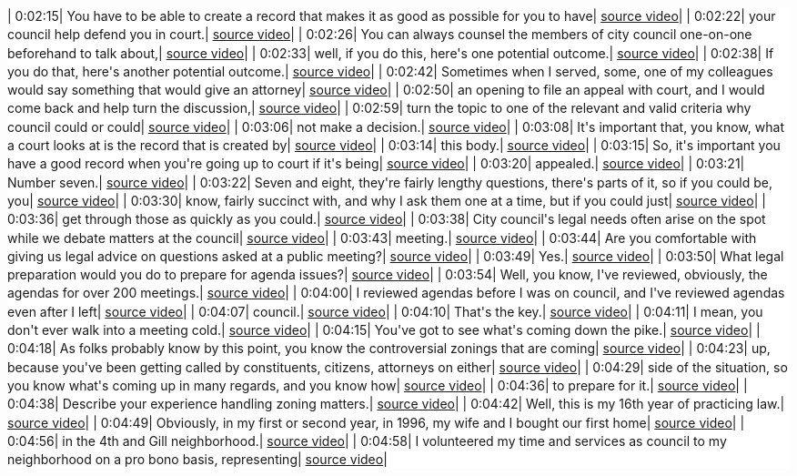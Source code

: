 | 0:02:15| You have to be able to create a record that makes it as good as possible for you to have| [source video](https://archive.org/details/citycouncilworkshop120123?start=135)|
| 0:02:22| your council help defend you in court.| [source video](https://archive.org/details/citycouncilworkshop120123?start=142)|
| 0:02:26| You can always counsel the members of city council one-on-one beforehand to talk about,| [source video](https://archive.org/details/citycouncilworkshop120123?start=146)|
| 0:02:33| well, if you do this, here's one potential outcome.| [source video](https://archive.org/details/citycouncilworkshop120123?start=153)|
| 0:02:38| If you do that, here's another potential outcome.| [source video](https://archive.org/details/citycouncilworkshop120123?start=158)|
| 0:02:42| Sometimes when I served, some, one of my colleagues would say something that would give an attorney| [source video](https://archive.org/details/citycouncilworkshop120123?start=162)|
| 0:02:50| an opening to file an appeal with court, and I would come back and help turn the discussion,| [source video](https://archive.org/details/citycouncilworkshop120123?start=170)|
| 0:02:59| turn the topic to one of the relevant and valid criteria why council could or could| [source video](https://archive.org/details/citycouncilworkshop120123?start=179)|
| 0:03:06| not make a decision.| [source video](https://archive.org/details/citycouncilworkshop120123?start=186)|
| 0:03:08| It's important that, you know, what a court looks at is the record that is created by| [source video](https://archive.org/details/citycouncilworkshop120123?start=188)|
| 0:03:14| this body.| [source video](https://archive.org/details/citycouncilworkshop120123?start=194)|
| 0:03:15| So, it's important you have a good record when you're going up to court if it's being| [source video](https://archive.org/details/citycouncilworkshop120123?start=195)|
| 0:03:20| appealed.| [source video](https://archive.org/details/citycouncilworkshop120123?start=200)|
| 0:03:21| Number seven.| [source video](https://archive.org/details/citycouncilworkshop120123?start=201)|
| 0:03:22| Seven and eight, they're fairly lengthy questions, there's parts of it, so if you could be, you| [source video](https://archive.org/details/citycouncilworkshop120123?start=202)|
| 0:03:30| know, fairly succinct with, and why I ask them one at a time, but if you could just| [source video](https://archive.org/details/citycouncilworkshop120123?start=210)|
| 0:03:36| get through those as quickly as you could.| [source video](https://archive.org/details/citycouncilworkshop120123?start=216)|
| 0:03:38| City council's legal needs often arise on the spot while we debate matters at the council| [source video](https://archive.org/details/citycouncilworkshop120123?start=218)|
| 0:03:43| meeting.| [source video](https://archive.org/details/citycouncilworkshop120123?start=223)|
| 0:03:44| Are you comfortable with giving us legal advice on questions asked at a public meeting?| [source video](https://archive.org/details/citycouncilworkshop120123?start=224)|
| 0:03:49| Yes.| [source video](https://archive.org/details/citycouncilworkshop120123?start=229)|
| 0:03:50| What legal preparation would you do to prepare for agenda issues?| [source video](https://archive.org/details/citycouncilworkshop120123?start=230)|
| 0:03:54| Well, you know, I've reviewed, obviously, the agendas for over 200 meetings.| [source video](https://archive.org/details/citycouncilworkshop120123?start=234)|
| 0:04:00| I reviewed agendas before I was on council, and I've reviewed agendas even after I left| [source video](https://archive.org/details/citycouncilworkshop120123?start=240)|
| 0:04:07| council.| [source video](https://archive.org/details/citycouncilworkshop120123?start=247)|
| 0:04:10| That's the key.| [source video](https://archive.org/details/citycouncilworkshop120123?start=250)|
| 0:04:11| I mean, you don't ever walk into a meeting cold.| [source video](https://archive.org/details/citycouncilworkshop120123?start=251)|
| 0:04:15| You've got to see what's coming down the pike.| [source video](https://archive.org/details/citycouncilworkshop120123?start=255)|
| 0:04:18| As folks probably know by this point, you know the controversial zonings that are coming| [source video](https://archive.org/details/citycouncilworkshop120123?start=258)|
| 0:04:23| up, because you've been getting called by constituents, citizens, attorneys on either| [source video](https://archive.org/details/citycouncilworkshop120123?start=263)|
| 0:04:29| side of the situation, so you know what's coming up in many regards, and you know how| [source video](https://archive.org/details/citycouncilworkshop120123?start=269)|
| 0:04:36| to prepare for it.| [source video](https://archive.org/details/citycouncilworkshop120123?start=276)|
| 0:04:38| Describe your experience handling zoning matters.| [source video](https://archive.org/details/citycouncilworkshop120123?start=278)|
| 0:04:42| Well, this is my 16th year of practicing law.| [source video](https://archive.org/details/citycouncilworkshop120123?start=282)|
| 0:04:49| Obviously, in my first or second year, in 1996, my wife and I bought our first home| [source video](https://archive.org/details/citycouncilworkshop120123?start=289)|
| 0:04:56| in the 4th and Gill neighborhood.| [source video](https://archive.org/details/citycouncilworkshop120123?start=296)|
| 0:04:58| I volunteered my time and services as council to my neighborhood on a pro bono basis, representing| [source video](https://archive.org/details/citycouncilworkshop120123?start=298)|